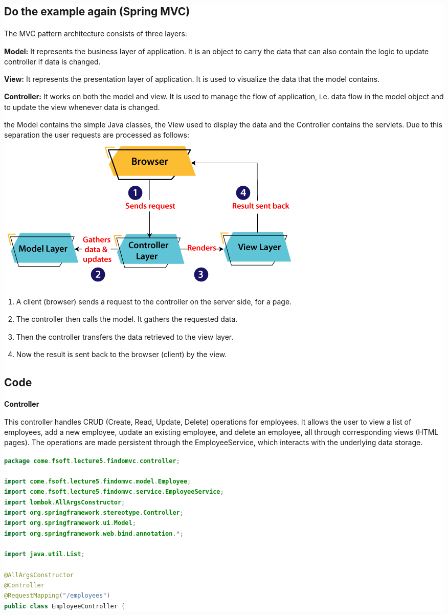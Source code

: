 ## Do the example again (Spring MVC)

The MVC pattern architecture consists of three layers:

**Model:** It represents the business layer of application. It is an object to carry the data that can also contain the logic to update controller if data is changed.

**View:** It represents the presentation layer of application. It is used to visualize the data that the model contains.

**Controller:** It works on both the model and view. It is used to manage the flow of application, i.e. data flow in the model object and to update the view whenever data is changed.

the Model contains the simple Java classes, the View used to display the data and the Controller contains the servlets. Due to this separation the user requests are processed as follows:
![alt text](image.png)

1. A client (browser) sends a request to the controller on the server side, for a page.

2. The controller then calls the model. It gathers the requested data.

3. Then the controller transfers the data retrieved to the view layer.

4. Now the result is sent back to the browser (client) by 
the view.

## Code

**Controller**

This controller handles CRUD (Create, Read, Update, Delete) operations for employees. It allows the user to view a list of employees, add a new employee, update an existing employee, and delete an employee, all through corresponding views (HTML pages). The operations are made persistent through the EmployeeService, which interacts with the underlying data storage.

``` java
package come.fsoft.lecture5.findomvc.controller;

import come.fsoft.lecture5.findomvc.model.Employee;
import come.fsoft.lecture5.findomvc.service.EmployeeService;
import lombok.AllArgsConstructor;
import org.springframework.stereotype.Controller;
import org.springframework.ui.Model;
import org.springframework.web.bind.annotation.*;

import java.util.List;

@AllArgsConstructor
@Controller
@RequestMapping("/employees")
public class EmployeeController {

```